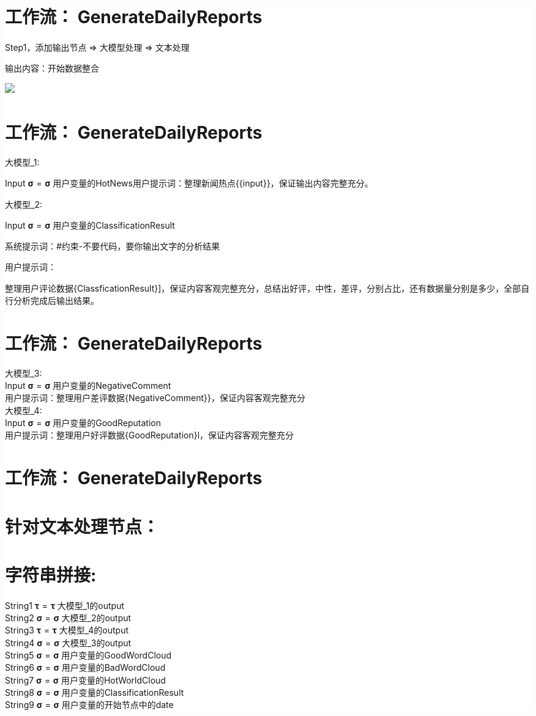 # 工作流： GenerateDailyReports

Step1，添加输出节点 $\Rightarrow$ 大模型处理 $\Rightarrow$ 文本处理

输出内容：开始数据整合

![](images/2754e270338c04e08d270a0417e6836f44566ddfa631e84467ecfdc21d3b5b02.jpg)

# 工作流： GenerateDailyReports

大模型_1:

Input $\mathbf { \sigma } = \mathbf { \sigma }$ 用户变量的HotNews用户提示词：整理新闻热点{{input}}，保证输出内容完整充分。

大模型_2:

Input $\mathbf { \sigma } = \mathbf { \sigma }$ 用户变量的ClassificationResult

系统提示词：#约束-不要代码，要你输出文字的分析结果

用户提示词：

整理用户评论数据{ClassficationResult}]，保证内容客观完整充分，总结出好评，中性，差评，分别占比，还有数据量分别是多少，全部自行分析完成后输出结果。

# 工作流： GenerateDailyReports

大模型_3:  
Input $\mathbf { \sigma } = \mathbf { \sigma }$ 用户变量的NegativeComment  
用户提示词：整理用户差评数据{NegativeComment}}，保证内容客观完整充分  
大模型_4:  
Input $\mathbf { \sigma } = \mathbf { \sigma }$ 用户变量的GoodReputation  
用户提示词：整理用户好评数据{GoodReputation}l，保证内容客观完整充分

# 工作流： GenerateDailyReports

# 针对文本处理节点：

# 字符串拼接:

String1 $\mathbf { \tau } = \mathbf { \tau }$ 大模型_1的output  
String2 $\mathbf { \sigma } = \mathbf { \sigma }$ 大模型_2的output  
String3 $\mathbf { \tau } = \mathbf { \tau }$ 大模型_4的output  
String4 $\mathbf { \sigma } = \mathbf { \sigma }$ 大模型_3的output  
String5 $\mathbf { \sigma } = \mathbf { \sigma }$ 用户变量的GoodWordCloud  
String6 $\mathbf { \sigma } = \mathbf { \sigma }$ 用户变量的BadWordCloud  
String7 $\mathbf { \sigma } = \mathbf { \sigma }$ 用户变量的HotWorldCloud  
String8 $\mathbf { \sigma } = \mathbf { \sigma }$ 用户变量的ClassificationResult  
String9 $\mathbf { \sigma } = \mathbf { \sigma }$ 用户变量的开始节点中的date
